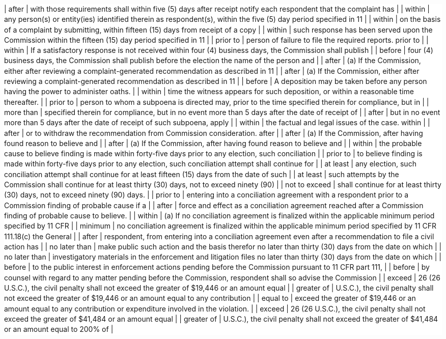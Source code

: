 | after         | with those requirements shall within five (5) days after receipt notify each respondent that the complaint has            |
| within        | any person(s) or entity(ies) identified therein as respondent(s), within the five (5) day period specified in 11          |
| within        | on the basis of a complaint by submitting, within fifteen (15) days from receipt of a copy                                |
| within        | such response has been served upon the Commission within the fifteen (15) day period specified in 11                      |
| prior to      | person of failure to file the required reports. prior to                                                                  |
| within        | If a satisfactory response is not received  within four (4) business days, the Commission shall publish                   |
| before        | four (4) business days, the Commission shall publish before the election the name of the person and                       |
| after         | (a) If the Commission, either  after reviewing a complaint-generated recommendation as described in 11                    |
| after         | (a) If the Commission, either  after reviewing a complaint-generated recommendation as described in 11                    |
| before        | A deposition may be taken  before  any person having the power to administer oaths.                                       |
| within        | time the witness appears for such deposition, or within  a reasonable time thereafter.                                    |
| prior to      | person to whom a subpoena is directed may, prior to the time specified therein for compliance, but in                     |
| more than     | specified therein for compliance, but in no event more than 5 days after the date of receipt of                           |
| after         | but in no event more than 5 days after the date of receipt of such subpoena, apply                                        |
| within        | the factual and legal issues of the case. within                                                                          |
| after         | or to withdraw the recommendation from Commission consideration. after                                                    |
| after         | (a) If the Commission,  after  having found reason to believe and                                                         |
| after         | (a) If the Commission,  after  having found reason to believe and                                                         |
| within        | the probable cause to believe finding is made within forty-five days prior to any election, such conciliation             |
| prior to      | to believe finding is made within forty-five days prior to any election, such conciliation attempt shall continue for     |
| at least      | any election, such conciliation attempt shall continue for at least fifteen (15) days from the date of such               |
| at least      | such attempts by the Commission shall continue for at least thirty (30) days, not to exceed ninety (90)                   |
| not to exceed | shall continue for at least thirty (30) days, not to exceed  ninety (90) days.                                            |
| prior to      | entering into a conciliation agreement with a respondent prior to a Commission finding of probable cause if a             |
| after         | force and effect as a conciliation agreement reached after  a Commission finding of probable cause to believe.            |
| within        | (a) If no conciliation agreement is finalized  within the applicable minimum period specified by 11 CFR                   |
| minimum       | no conciliation agreement is finalized within the applicable minimum period specified by 11 CFR 111.18(c) the General     |
| after         | respondent, from entering into a conciliation agreement even after a recommendation to file a civil action has            |
| no later than | make public such action and the basis therefor no later than thirty (30) days from the date on which                      |
| no later than | investigatory materials in the enforcement and litigation files no later than thirty (30) days from the date on which     |
| before        | to the public interest in enforcement actions pending before the Commission pursuant to 11 CFR part 111,                  |
| before        | by counsel with regard to any matter pending before the Commission, respondent shall so advise the Commission             |
| exceed        | 26 (26 U.S.C.), the civil penalty shall not exceed the greater of $19,446 or an amount equal                              |
| greater of    | U.S.C.), the civil penalty shall not exceed the greater of $19,446 or an amount equal to any contribution                 |
| equal to      | exceed the greater of $19,446 or an amount equal to  any contribution or expenditure involved in the violation.           |
| exceed        | 26 (26 U.S.C.), the civil penalty shall not exceed the greater of $41,484 or an amount equal                              |
| greater of    | U.S.C.), the civil penalty shall not exceed the greater of $41,484 or an amount equal to 200% of                          |